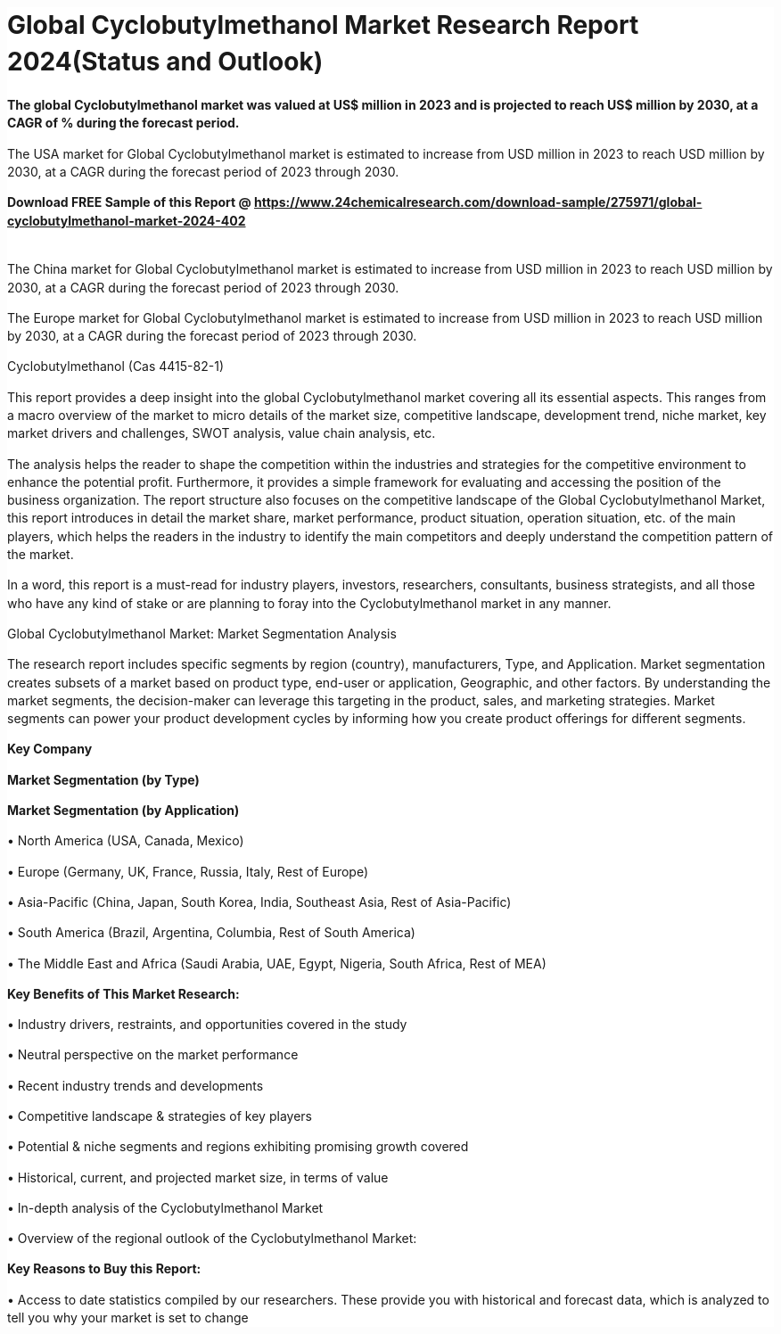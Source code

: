 <h1>Global Cyclobutylmethanol Market Research Report 2024(Status and Outlook)</h1><p><strong>The global Cyclobutylmethanol market was valued at US$ million in 2023 and is projected to reach US$ million by 2030, at a CAGR of % during the forecast period.</strong></p><p>
</p><p>The USA market for Global Cyclobutylmethanol market is estimated to increase from USD million in 2023 to reach USD million by 2030, at a CAGR during the forecast period of 2023 through 2030.</p><div><b>Download FREE Sample of this Report @ 
            <a href="https://www.24chemicalresearch.com/download-sample/275971/global-cyclobutylmethanol-market-2024-402">
            https://www.24chemicalresearch.com/download-sample/275971/global-cyclobutylmethanol-market-2024-402</a></b></div><br><p>
</p><p>The China market for Global Cyclobutylmethanol market is estimated to increase from USD million in 2023 to reach USD million by 2030, at a CAGR during the forecast period of 2023 through 2030.</p><p>
</p><p>The Europe market for Global Cyclobutylmethanol market is estimated to increase from USD million in 2023 to reach USD million by 2030, at a CAGR during the forecast period of 2023 through 2030.</p><p>
Cyclobutylmethanol (Cas 4415-82-1)</p><p>
This report provides a deep insight into the global Cyclobutylmethanol market covering all its essential aspects. This ranges from a macro overview of the market to micro details of the market size, competitive landscape, development trend, niche market, key market drivers and challenges, SWOT analysis, value chain analysis, etc.</p><p>
The analysis helps the reader to shape the competition within the industries and strategies for the competitive environment to enhance the potential profit. Furthermore, it provides a simple framework for evaluating and accessing the position of the business organization. The report structure also focuses on the competitive landscape of the Global Cyclobutylmethanol Market, this report introduces in detail the market share, market performance, product situation, operation situation, etc. of the main players, which helps the readers in the industry to identify the main competitors and deeply understand the competition pattern of the market.</p><p>
In a word, this report is a must-read for industry players, investors, researchers, consultants, business strategists, and all those who have any kind of stake or are planning to foray into the Cyclobutylmethanol market in any manner.</p><p>
Global Cyclobutylmethanol Market: Market Segmentation Analysis</p><p>
The research report includes specific segments by region (country), manufacturers, Type, and Application. Market segmentation creates subsets of a market based on product type, end-user or application, Geographic, and other factors. By understanding the market segments, the decision-maker can leverage this targeting in the product, sales, and marketing strategies. Market segments can power your product development cycles by informing how you create product offerings for different segments.</p><p>
<strong>Key Company</strong></p><p>
</p><p>
	</p><p>
<strong>Market Segmentation (by Type)</strong></p><p>
</p><p>
<strong>Market Segmentation (by Application)</strong></p><p>
</p><p>
• North America (USA, Canada, Mexico)</p><p>
• Europe (Germany, UK, France, Russia, Italy, Rest of Europe)</p><p>
• Asia-Pacific (China, Japan, South Korea, India, Southeast Asia, Rest of Asia-Pacific)</p><p>
• South America (Brazil, Argentina, Columbia, Rest of South America)</p><p>
• The Middle East and Africa (Saudi Arabia, UAE, Egypt, Nigeria, South Africa, Rest of MEA)</p><p>
</p><p>
<strong>Key Benefits of This Market Research:</strong></p><p>
• Industry drivers, restraints, and opportunities covered in the study</p><p>
• Neutral perspective on the market performance</p><p>
• Recent industry trends and developments</p><p>
• Competitive landscape &amp; strategies of key players</p><p>
• Potential &amp; niche segments and regions exhibiting promising growth covered</p><p>
• Historical, current, and projected market size, in terms of value</p><p>
• In-depth analysis of the Cyclobutylmethanol Market</p><p>
• Overview of the regional outlook of the Cyclobutylmethanol Market:</p><p>
</p><p>
<strong>Key Reasons to Buy this Report:</strong></p><p>
• Access to date statistics compiled by our researchers. These provide you with historical and forecast data, which is analyzed to tell you why your market is set to change</p><p>
